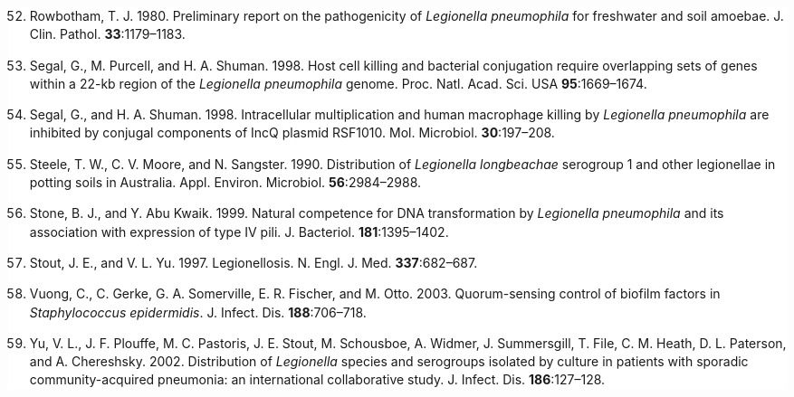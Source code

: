52. Rowbotham, T. J. 1980. Preliminary report on the pathogenicity of *Legionella pneumophila* for freshwater and soil amoebae. J. Clin. Pathol. **33**:1179–1183.

53. Segal, G., M. Purcell, and H. A. Shuman. 1998. Host cell killing and bacterial conjugation require overlapping sets of genes within a 22-kb region of the *Legionella pneumophila* genome. Proc. Natl. Acad. Sci. USA **95**:1669–1674.

54. Segal, G., and H. A. Shuman. 1998. Intracellular multiplication and human macrophage killing by *Legionella pneumophila* are inhibited by conjugal components of IncQ plasmid RSF1010. Mol. Microbiol. **30**:197–208.

55. Steele, T. W., C. V. Moore, and N. Sangster. 1990. Distribution of *Legionella longbeachae* serogroup 1 and other legionellae in potting soils in Australia. Appl. Environ. Microbiol. **56**:2984–2988.

56. Stone, B. J., and Y. Abu Kwaik. 1999. Natural competence for DNA transformation by *Legionella pneumophila* and its association with expression of type IV pili. J. Bacteriol. **181**:1395–1402.

57. Stout, J. E., and V. L. Yu. 1997. Legionellosis. N. Engl. J. Med. **337**:682–687.

58. Vuong, C., C. Gerke, G. A. Somerville, E. R. Fischer, and M. Otto. 2003. Quorum-sensing control of biofilm factors in *Staphylococcus epidermidis*. J. Infect. Dis. **188**:706–718.

59. Yu, V. L., J. F. Plouffe, M. C. Pastoris, J. E. Stout, M. Schousboe, A. Widmer, J. Summersgill, T. File, C. M. Heath, D. L. Paterson, and A. Chereshsky. 2002. Distribution of *Legionella* species and serogroups isolated by culture in patients with sporadic community-acquired pneumonia: an international collaborative study. J. Infect. Dis. **186**:127–128.
